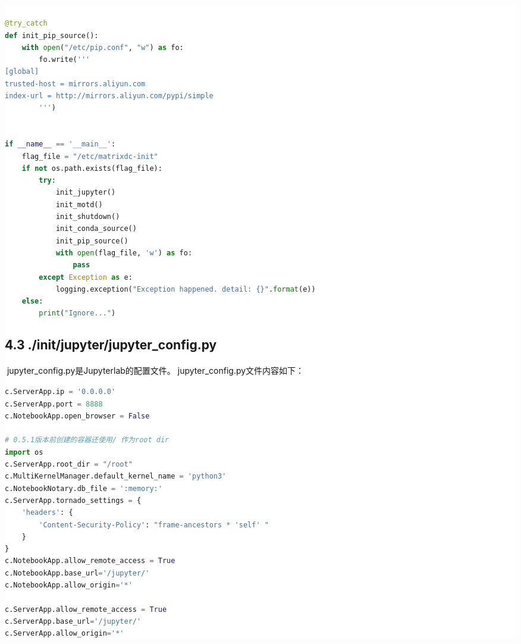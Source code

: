 ```python

@try_catch
def init_pip_source():
    with open("/etc/pip.conf", "w") as fo:
        fo.write('''
[global]
trusted-host = mirrors.aliyun.com
index-url = http://mirrors.aliyun.com/pypi/simple
        ''')


if __name__ == '__main__':
    flag_file = "/etc/matrixdc-init"
    if not os.path.exists(flag_file):
        try:
            init_jupyter()
            init_motd()
            init_shutdown()
            init_conda_source()
            init_pip_source()
            with open(flag_file, 'w') as fo:
                pass
        except Exception as e:
            logging.exception("Exception happened. detail: {}".format(e))
    else:
        print("Ignore...")
```

## 4.3 ./init/jupyter/jupyter_config.py

​	jupyter_config.py是Jupyterlab的配置文件。 jupyter_config.py文件内容如下：

```python
c.ServerApp.ip = '0.0.0.0'
c.ServerApp.port = 8888
c.NotebookApp.open_browser = False

# 0.5.1版本前创建的容器还使用/ 作为root dir
import os
c.ServerApp.root_dir = "/root"
c.MultiKernelManager.default_kernel_name = 'python3'
c.NotebookNotary.db_file = ':memory:'
c.ServerApp.tornado_settings = {
    'headers': {
        'Content-Security-Policy': "frame-ancestors * 'self' "
    }
}
c.NotebookApp.allow_remote_access = True
c.NotebookApp.base_url='/jupyter/'
c.NotebookApp.allow_origin='*'

c.ServerApp.allow_remote_access = True
c.ServerApp.base_url='/jupyter/'
c.ServerApp.allow_origin='*'
```
